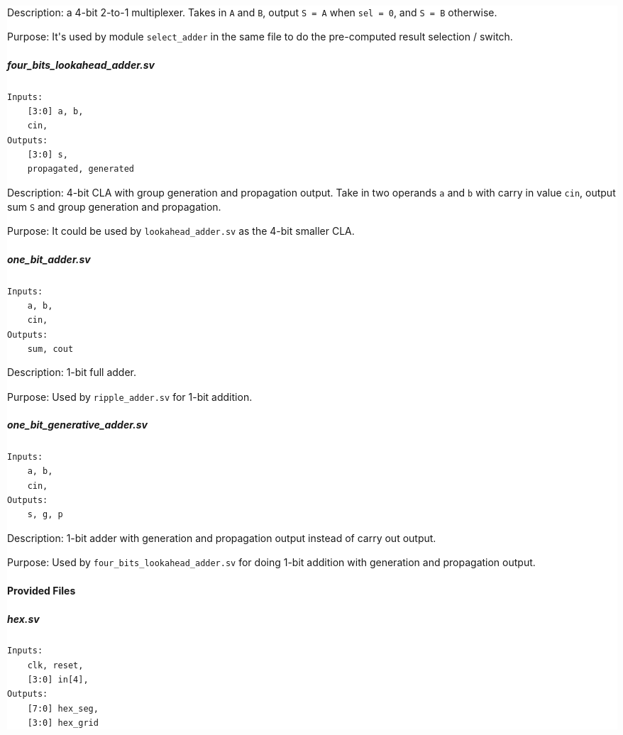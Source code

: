 Description: a 4-bit 2-to-1 multiplexer. Takes in `A` and `B`, output `S = A` when `sel = 0`, and `S = B` otherwise.

Purpose: It's used by module `select_adder` in the same file to do the pre-computed result selection / switch.

##### four_bits_lookahead_adder.sv

```
Inputs:
    [3:0] a, b,
    cin,
Outputs:
	[3:0] s,
	propagated, generated
```

Description: 4-bit CLA with group generation and propagation output. Take in two operands `a` and `b` with carry in value `cin`, output sum `S` and group generation and propagation.

Purpose: It could be used by `lookahead_adder.sv` as the 4-bit smaller CLA.

##### one_bit_adder.sv

```
Inputs:
    a, b,
    cin,
Outputs:
	sum, cout
```

Description: 1-bit full adder.

Purpose: Used by `ripple_adder.sv` for 1-bit addition.

##### one_bit_generative_adder.sv

```
Inputs:
    a, b,
    cin,
Outputs:
	s, g, p
```

Description: 1-bit adder with generation and propagation output instead of carry out output.

Purpose: Used by `four_bits_lookahead_adder.sv` for doing 1-bit addition with generation and propagation output.



#### Provided Files

##### hex.sv

```
Inputs:
	clk, reset,
	[3:0] in[4],
Outputs:
	[7:0] hex_seg,
	[3:0] hex_grid
```
